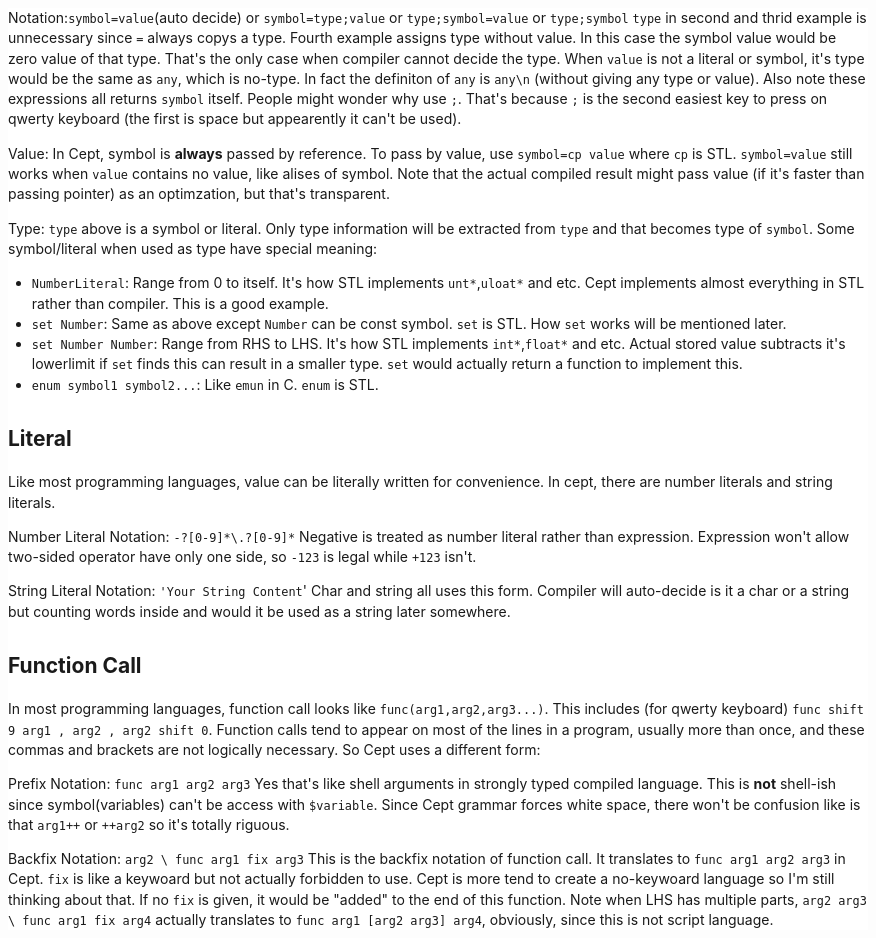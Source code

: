 Notation:`symbol=value`(auto decide) or `symbol=type;value` or `type;symbol=value` or `type;symbol`
`type` in second and thrid example is unnecessary since `=` always copys a type. Fourth example assigns type without value. In this case the symbol value would be zero value of that type. That's the only case when compiler cannot decide the type. When `value` is not a literal or symbol, it's type would be the same as `any`, which is no-type. In fact the definiton of `any` is `any\n` (without giving any type or value). Also note these expressions all returns `symbol` itself. People might wonder why use `;`. That's because `;` is the second easiest key to press on qwerty keyboard (the first is space but appearently it can't be used).

Value: In Cept, symbol is **always** passed by reference. To pass by value, use `symbol=cp value` where `cp` is STL. `symbol=value` still works when `value` contains no value, like alises of symbol. Note that the actual compiled result might pass value (if it's faster than passing pointer) as an optimzation, but that's transparent.

Type: `type` above is a symbol or literal. Only type information will be extracted from `type` and that becomes type of `symbol`. Some symbol/literal when used as type have special meaning:
* `NumberLiteral`: Range from 0 to itself. It's how STL implements `unt*`,`uloat*` and etc. Cept implements almost everything in STL rather than compiler. This is a good example.
* `set Number`: Same as above except `Number` can be const symbol. `set` is STL. How `set` works will be mentioned later.
* `set Number Number`: Range from RHS to LHS. It's how STL implements `int*`,`float*` and etc. Actual stored value subtracts it's lowerlimit if `set` finds this can result in a smaller type. `set` would actually return a function to implement this.
* `enum symbol1 symbol2...`: Like `emun` in C. `enum` is STL.

## Literal
Like most programming languages, value can be literally written for convenience. In cept, there are number literals and string literals.

Number Literal Notation: `-?[0-9]*\.?[0-9]*`
Negative is treated as number literal rather than expression. Expression won't allow two-sided operator have only one side, so `-123` is legal while `+123` isn't.

String Literal Notation: `'Your String Content`'
Char and string all uses this form. Compiler will auto-decide is it a char or a string but counting words inside and would it be used as a string later somewhere.

## Function Call
In most programming languages, function call looks like `func(arg1,arg2,arg3...)`. This includes (for qwerty keyboard) `func shift 9 arg1 , arg2 , arg2 shift 0`. Function calls tend to appear on most of the lines in a program, usually more than once, and these commas and brackets are not logically necessary. So Cept uses a different form:

Prefix Notation: `func arg1 arg2 arg3`
Yes that's like shell arguments in strongly typed compiled language. This is **not** shell-ish since symbol(variables) can't be access with `$variable`. Since Cept grammar forces white space, there won't be confusion like is that `arg1++` or `++arg2` so it's totally riguous.

Backfix Notation: `arg2 \ func arg1 fix arg3`
This is the backfix notation of function call. It translates to `func arg1 arg2 arg3` in Cept. `fix` is like a keywoard but not actually forbidden to use. Cept is more tend to create a no-keywoard language so I'm still thinking about that. If no `fix` is given, it would be "added" to the end of this function. Note when LHS has multiple parts, `arg2 arg3 \ func arg1 fix arg4` actually translates to `func arg1 [arg2 arg3] arg4`, obviously, since this is not script language.
